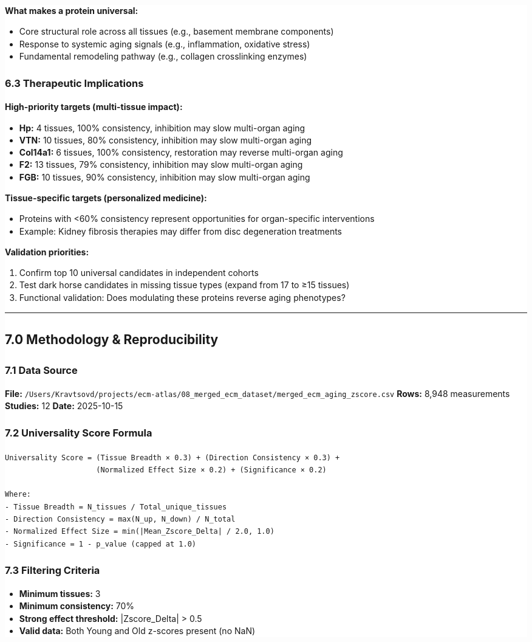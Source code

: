 **What makes a protein universal:**
- Core structural role across all tissues (e.g., basement membrane components)
- Response to systemic aging signals (e.g., inflammation, oxidative stress)
- Fundamental remodeling pathway (e.g., collagen crosslinking enzymes)

### 6.3 Therapeutic Implications

**High-priority targets (multi-tissue impact):**
- **Hp:** 4 tissues, 100% consistency, inhibition may slow multi-organ aging
- **VTN:** 10 tissues, 80% consistency, inhibition may slow multi-organ aging
- **Col14a1:** 6 tissues, 100% consistency, restoration may reverse multi-organ aging
- **F2:** 13 tissues, 79% consistency, inhibition may slow multi-organ aging
- **FGB:** 10 tissues, 90% consistency, inhibition may slow multi-organ aging


**Tissue-specific targets (personalized medicine):**
- Proteins with <60% consistency represent opportunities for organ-specific interventions
- Example: Kidney fibrosis therapies may differ from disc degeneration treatments

**Validation priorities:**
1. Confirm top 10 universal candidates in independent cohorts
2. Test dark horse candidates in missing tissue types (expand from 17 to ≥15 tissues)
3. Functional validation: Does modulating these proteins reverse aging phenotypes?

---

## 7.0 Methodology & Reproducibility

### 7.1 Data Source

**File:** `/Users/Kravtsovd/projects/ecm-atlas/08_merged_ecm_dataset/merged_ecm_aging_zscore.csv`
**Rows:** 8,948 measurements
**Studies:** 12
**Date:** 2025-10-15

### 7.2 Universality Score Formula

```
Universality Score = (Tissue Breadth × 0.3) + (Direction Consistency × 0.3) +
                     (Normalized Effect Size × 0.2) + (Significance × 0.2)

Where:
- Tissue Breadth = N_tissues / Total_unique_tissues
- Direction Consistency = max(N_up, N_down) / N_total
- Normalized Effect Size = min(|Mean_Zscore_Delta| / 2.0, 1.0)
- Significance = 1 - p_value (capped at 1.0)
```

### 7.3 Filtering Criteria

- **Minimum tissues:** 3
- **Minimum consistency:** 70%
- **Strong effect threshold:** |Zscore_Delta| > 0.5
- **Valid data:** Both Young and Old z-scores present (no NaN)
